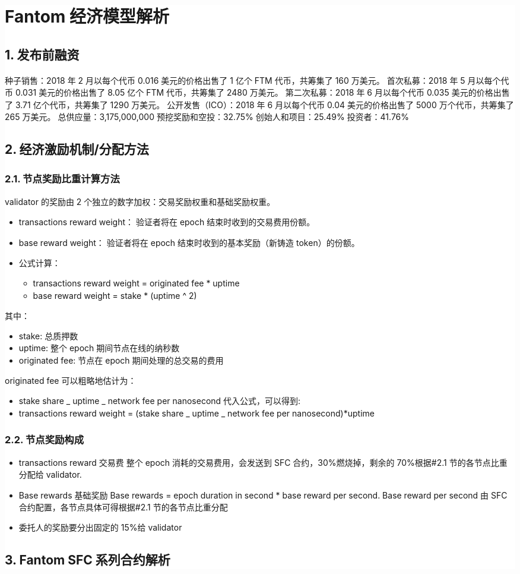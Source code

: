 # Fantom 经济模型解析

## 1. 发布前融资

种子销售：2018 年 2 月以每个代币 0.016 美元的价格出售了 1 亿个 FTM 代币，共筹集了 160 万美元。
首次私募：2018 年 5 月以每个代币 0.031 美元的价格出售了 8.05 亿个 FTM 代币，共筹集了 2480 万美元。
第二次私募：2018 年 6 月以每个代币 0.035 美元的价格出售了 3.71 亿个代币，共筹集了 1290 万美元。
公开发售（ICO）：2018 年 6 月以每个代币 0.04 美元的价格出售了 5000 万个代币，共筹集了 265 万美元。
总供应量：3,175,000,000
预挖奖励和空投：32.75%
创始人和项目：25.49%
投资者：41.76%

## 2. 经济激励机制/分配方法

### 2.1. 节点奖励比重计算方法

validator 的奖励由 2 个独立的数字加权：交易奖励权重和基础奖励权重。

- transactions reward weight：
  验证者将在 epoch 结束时收到的交易费用份额。
- base reward weight：
  验证者将在 epoch 结束时收到的基本奖励（新铸造 token）的份额。

- 公式计算：
  - transactions reward weight = originated fee \* uptime
  - base reward weight = stake \* (uptime ^ 2)

其中：

- stake: 总质押数
- uptime: 整个 epoch 期间节点在线的纳秒数
- originated fee: 节点在 epoch 期间处理的总交易的费用

originated fee 可以粗略地估计为：

- stake share _ uptime _ network fee per nanosecond
  代入公式，可以得到:
- transactions reward weight = (stake share _ uptime _ network fee per nanosecond)\*uptime

### 2.2. 节点奖励构成

- transactions reward 交易费
  整个 epoch 消耗的交易费用，会发送到 SFC 合约，30%燃烧掉，剩余的 70%根据#2.1 节的各节点比重分配给 validator.
- Base rewards 基础奖励
  Base rewards = epoch duration in second \* base reward per second.
  Base reward per second 由 SFC 合约配置，各节点具体可得根据#2.1 节的各节点比重分配

- 委托人的奖励要分出固定的 15%给 validator

## 3. Fantom SFC 系列合约解析
